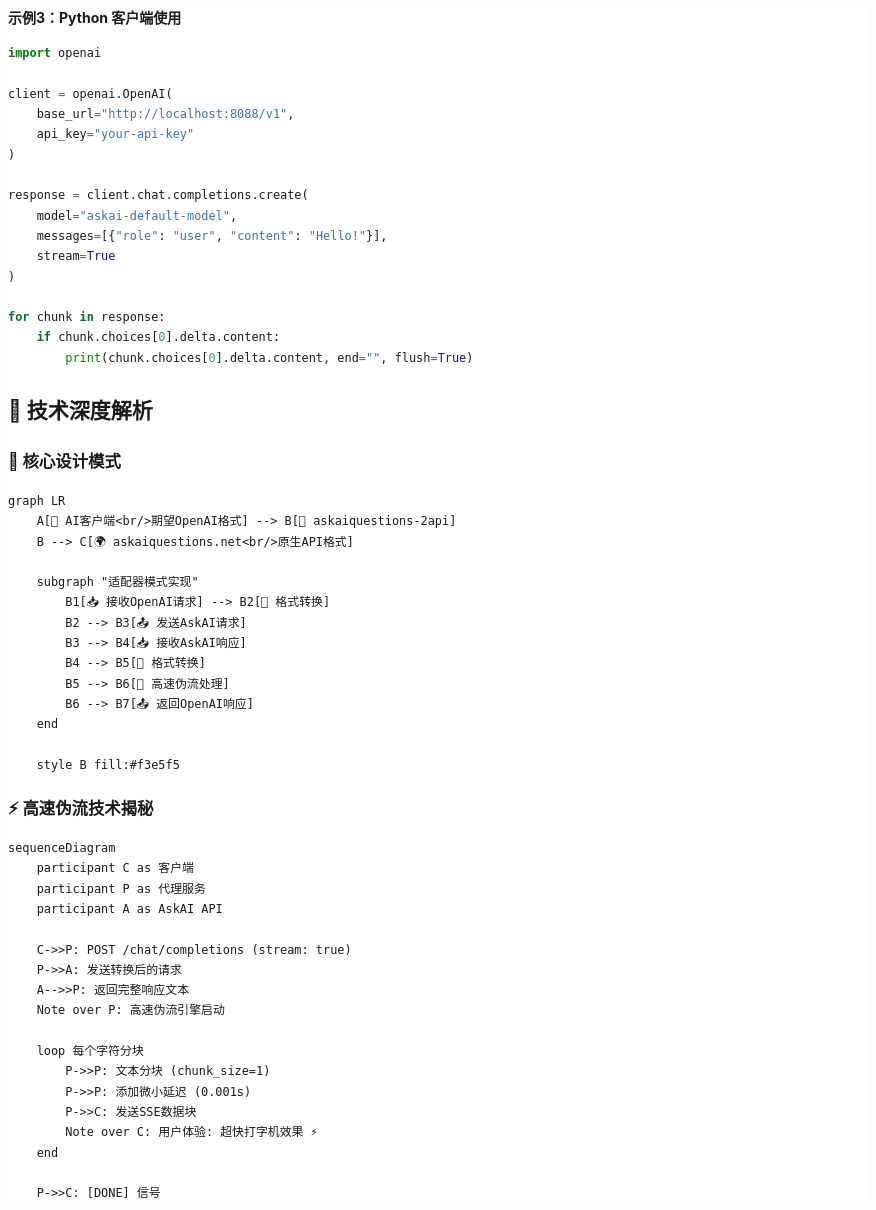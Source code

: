 
**示例3：Python 客户端使用**
```python
import openai

client = openai.OpenAI(
    base_url="http://localhost:8088/v1",
    api_key="your-api-key"
)

response = client.chat.completions.create(
    model="askai-default-model",
    messages=[{"role": "user", "content": "Hello!"}],
    stream=True
)

for chunk in response:
    if chunk.choices[0].delta.content:
        print(chunk.choices[0].delta.content, end="", flush=True)
```

## 🧠 技术深度解析

### 🎯 核心设计模式

```mermaid
graph LR
    A[🎨 AI客户端<br/>期望OpenAI格式] --> B[🔌 askaiquestions-2api]
    B --> C[🌍 askaiquestions.net<br/>原生API格式]
    
    subgraph "适配器模式实现"
        B1[📥 接收OpenAI请求] --> B2[🔄 格式转换]
        B2 --> B3[📤 发送AskAI请求]
        B3 --> B4[📥 接收AskAI响应]
        B4 --> B5[🔄 格式转换]
        B5 --> B6[🚀 高速伪流处理]
        B6 --> B7[📤 返回OpenAI响应]
    end
    
    style B fill:#f3e5f5
```

### ⚡ 高速伪流技术揭秘

```mermaid
sequenceDiagram
    participant C as 客户端
    participant P as 代理服务
    participant A as AskAI API

    C->>P: POST /chat/completions (stream: true)
    P->>A: 发送转换后的请求
    A-->>P: 返回完整响应文本
    Note over P: 高速伪流引擎启动
    
    loop 每个字符分块
        P->>P: 文本分块 (chunk_size=1)
        P->>P: 添加微小延迟 (0.001s)
        P->>C: 发送SSE数据块
        Note over C: 用户体验: 超快打字机效果 ⚡
    end
    
    P->>C: [DONE] 信号
```
